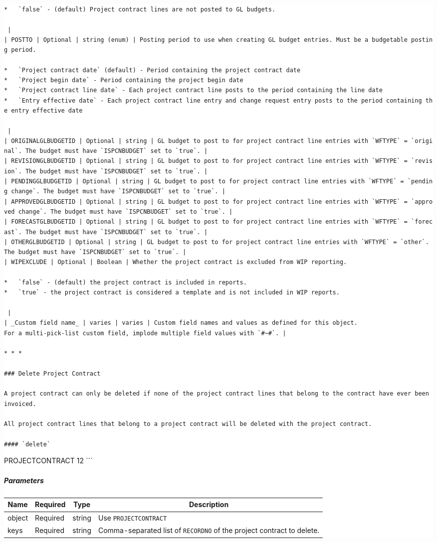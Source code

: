 ```
*   `false` - (default) Project contract lines are not posted to GL budgets.

 |
| POSTTO | Optional | string (enum) | Posting period to use when creating GL budget entries. Must be a budgetable posting period.

*   `Project contract date` (default) - Period containing the project contract date
*   `Project begin date` - Period containing the project begin date
*   `Project contract line date` - Each project contract line posts to the period containing the line date
*   `Entry effective date` - Each project contract line entry and change request entry posts to the period containing the entry effective date

 |
| ORIGINALGLBUDGETID | Optional | string | GL budget to post to for project contract line entries with `WFTYPE` = `original`. The budget must have `ISPCNBUDGET` set to `true`. |
| REVISIONGLBUDGETID | Optional | string | GL budget to post to for project contract line entries with `WFTYPE` = `revision`. The budget must have `ISPCNBUDGET` set to `true`. |
| PENDINGGLBUDGETID | Optional | string | GL budget to post to for project contract line entries with `WFTYPE` = `pending change`. The budget must have `ISPCNBUDGET` set to `true`. |
| APPROVEDGLBUDGETID | Optional | string | GL budget to post to for project contract line entries with `WFTYPE` = `approved change`. The budget must have `ISPCNBUDGET` set to `true`. |
| FORECASTGLBUDGETID | Optional | string | GL budget to post to for project contract line entries with `WFTYPE` = `forecast`. The budget must have `ISPCNBUDGET` set to `true`. |
| OTHERGLBUDGETID | Optional | string | GL budget to post to for project contract line entries with `WFTYPE` = `other`. The budget must have `ISPCNBUDGET` set to `true`. |
| WIPEXCLUDE | Optional | Boolean | Whether the project contract is excluded from WIP reporting.

*   `false` - (default) the project contract is included in reports.
*   `true` - the project contract is considered a template and is not included in WIP reports.

 |
| _Custom field name_ | varies | varies | Custom field names and values as defined for this object.  
For a multi-pick-list custom field, implode multiple field values with `#~#`. |

* * *

### Delete Project Contract

A project contract can only be deleted if none of the project contract lines that belong to the contract have ever been invoiced.

All project contract lines that belong to a project contract will be deleted with the project contract.

#### `delete`

```
<delete>
    <object>PROJECTCONTRACT</object>
    <keys>12</keys>
</delete> 
```

##### Parameters

| Name | Required | Type | Description |
| --- | --- | --- | --- |
| object | Required | string | Use `PROJECTCONTRACT` |
| keys | Required | string | Comma-separated list of `RECORDNO` of the project contract to delete. |

```